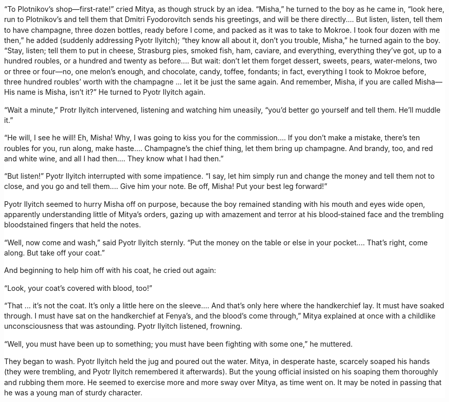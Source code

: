 “To Plotnikov’s shop—first‐rate!” cried Mitya, as though struck by an
idea. “Misha,” he turned to the boy as he came in, “look here, run to
Plotnikov’s and tell them that Dmitri Fyodorovitch sends his greetings,
and will be there directly.... But listen, listen, tell them to have
champagne, three dozen bottles, ready before I come, and packed as it was
to take to Mokroe. I took four dozen with me then,” he added (suddenly
addressing Pyotr Ilyitch); “they know all about it, don’t you trouble,
Misha,” he turned again to the boy. “Stay, listen; tell them to put in
cheese, Strasburg pies, smoked fish, ham, caviare, and everything,
everything they’ve got, up to a hundred roubles, or a hundred and twenty
as before.... But wait: don’t let them forget dessert, sweets, pears,
water‐melons, two or three or four—no, one melon’s enough, and chocolate,
candy, toffee, fondants; in fact, everything I took to Mokroe before,
three hundred roubles’ worth with the champagne ... let it be just the
same again. And remember, Misha, if you are called Misha—His name is
Misha, isn’t it?” He turned to Pyotr Ilyitch again.

“Wait a minute,” Protr Ilyitch intervened, listening and watching him
uneasily, “you’d better go yourself and tell them. He’ll muddle it.”

“He will, I see he will! Eh, Misha! Why, I was going to kiss you for the
commission.... If you don’t make a mistake, there’s ten roubles for you,
run along, make haste.... Champagne’s the chief thing, let them bring up
champagne. And brandy, too, and red and white wine, and all I had then....
They know what I had then.”

“But listen!” Pyotr Ilyitch interrupted with some impatience. “I say, let
him simply run and change the money and tell them not to close, and you go
and tell them.... Give him your note. Be off, Misha! Put your best leg
forward!”

Pyotr Ilyitch seemed to hurry Misha off on purpose, because the boy
remained standing with his mouth and eyes wide open, apparently
understanding little of Mitya’s orders, gazing up with amazement and
terror at his blood‐stained face and the trembling bloodstained fingers
that held the notes.

“Well, now come and wash,” said Pyotr Ilyitch sternly. “Put the money on
the table or else in your pocket.... That’s right, come along. But take
off your coat.”

And beginning to help him off with his coat, he cried out again:

“Look, your coat’s covered with blood, too!”

“That ... it’s not the coat. It’s only a little here on the sleeve.... And
that’s only here where the handkerchief lay. It must have soaked through.
I must have sat on the handkerchief at Fenya’s, and the blood’s come
through,” Mitya explained at once with a childlike unconsciousness that
was astounding. Pyotr Ilyitch listened, frowning.

“Well, you must have been up to something; you must have been fighting
with some one,” he muttered.

They began to wash. Pyotr Ilyitch held the jug and poured out the water.
Mitya, in desperate haste, scarcely soaped his hands (they were trembling,
and Pyotr Ilyitch remembered it afterwards). But the young official
insisted on his soaping them thoroughly and rubbing them more. He seemed
to exercise more and more sway over Mitya, as time went on. It may be
noted in passing that he was a young man of sturdy character.
